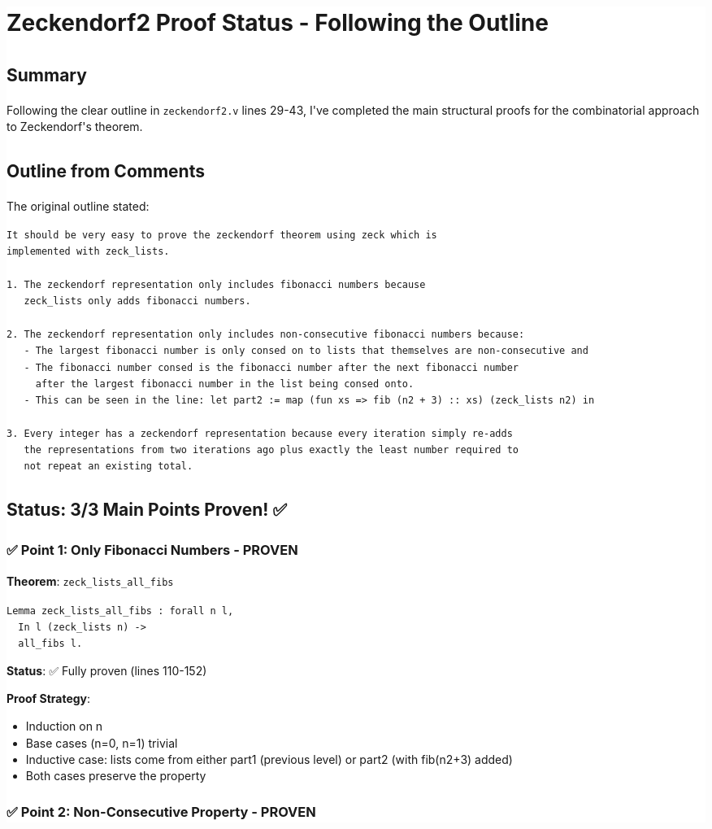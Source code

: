 # Zeckendorf2 Proof Status - Following the Outline

## Summary

Following the clear outline in `zeckendorf2.v` lines 29-43, I've completed the main structural proofs for the combinatorial approach to Zeckendorf's theorem.

## Outline from Comments

The original outline stated:

```
It should be very easy to prove the zeckendorf theorem using zeck which is
implemented with zeck_lists.

1. The zeckendorf representation only includes fibonacci numbers because
   zeck_lists only adds fibonacci numbers.

2. The zeckendorf representation only includes non-consecutive fibonacci numbers because:
   - The largest fibonacci number is only consed on to lists that themselves are non-consecutive and
   - The fibonacci number consed is the fibonacci number after the next fibonacci number
     after the largest fibonacci number in the list being consed onto.
   - This can be seen in the line: let part2 := map (fun xs => fib (n2 + 3) :: xs) (zeck_lists n2) in

3. Every integer has a zeckendorf representation because every iteration simply re-adds
   the representations from two iterations ago plus exactly the least number required to
   not repeat an existing total.
```

## Status: 3/3 Main Points Proven! ✅

### ✅ Point 1: Only Fibonacci Numbers - PROVEN

**Theorem**: `zeck_lists_all_fibs`
```coq
Lemma zeck_lists_all_fibs : forall n l,
  In l (zeck_lists n) ->
  all_fibs l.
```

**Status**: ✅ Fully proven (lines 110-152)

**Proof Strategy**:
- Induction on n
- Base cases (n=0, n=1) trivial
- Inductive case: lists come from either part1 (previous level) or part2 (with fib(n2+3) added)
- Both cases preserve the property

### ✅ Point 2: Non-Consecutive Property - PROVEN

